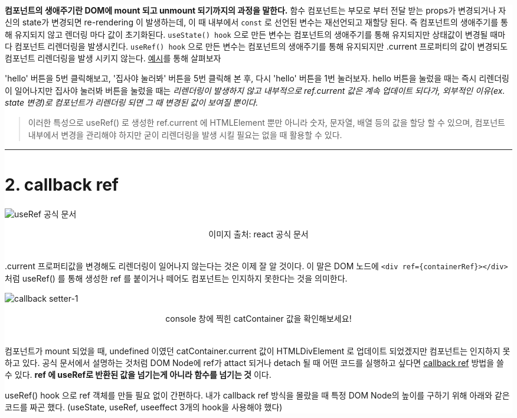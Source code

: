 **컴포넌트의 생애주기란 DOM에 mount 되고 unmount 되기까지의 과정을 말한다.** 함수 컴포넌트는 부모로 부터 전달 받는 props가 변경되거나 자신의 state가 변경되면 re-rendering 이 발생하는데, 이 때 내부에서 `const` 로 선언된 변수는 재선언되고 재할당 된다. 즉 컴포넌트의 생애주기를 통해 유지되지 않고 렌더링 마다 값이 초기화된다. `useState() hook` 으로 만든 변수는 컴포넌트의 생애주기를 통해 유지되지만 상태값이 변경될 때마다 컴포넌트 리렌더링을 발생시킨다. `useRef() hook` 으로 만든 변수는 컴포넌트의 생애주기를 통해 유지되지만 .current 프로퍼티의 값이 변경되도 컴포넌트 리렌더링을 발생 시키지 않는다. [예시](https://codesandbox.io/s/wonderful-joliot-2q28x?fontsize=14&hidenavigation=1&theme=dark)를 통해 살펴보자

<iframe src="https://codesandbox.io/embed/wonderful-joliot-2q28x?fontsize=14&hidenavigation=1&theme=dark"
     style="width:100%; height:500px; border:0; border-radius: 4px; overflow:hidden;"
     title="wonderful-joliot-2q28x"
     allow="accelerometer; ambient-light-sensor; camera; encrypted-media; geolocation; gyroscope; hid; microphone; midi; payment; usb; vr; xr-spatial-tracking"
     sandbox="allow-forms allow-modals allow-popups allow-presentation allow-same-origin allow-scripts"
></iframe>

'hello' 버튼을 5번 클릭해보고, '집사야 눌러봐' 버튼을 5번 클릭해 본 후, 다시 'hello' 버튼을 1번 눌러보자. hello 버튼을 눌렀을 때는 즉시 리렌더링이 일어나지만 집사야 눌러봐 버튼을 눌렀을 때는 _리렌더링이 발생하지 않고 내부적으로 ref.current 값은 계속 업데이트 되다가, 외부적인 이유(ex. state 변경)로 컴포넌트가 리렌더링 되면 그 때 변경된 값이 보여질 뿐이다._

> 이러한 특성으로 useRef() 로 생성한 ref.current 에 HTMLElement 뿐만 아니라 숫자, 문자열, 배열 등의 값을 할당 할 수 있으며, 컴포넌트 내부에서 변경을 관리해야 하지만 굳이 리렌더링을 발생 시킬 필요는 없을 때 활용할 수 있다.

---

# 2. callback ref

![useRef 공식 문서](https://user-images.githubusercontent.com/18614517/100539483-3a460b80-327a-11eb-9d66-9dec7390fa1c.png)

<center>이미지 출처: react 공식 문서</center><br>

.current 프로퍼티값을 변경해도 리렌더링이 일어나지 않는다는 것은 이제 잘 알 것이다. 이 말은 DOM 노드에 `<div ref={containerRef}></div>` 처럼 useRef() 를 통해 생성한 ref 를 붙이거나 떼어도 컴포넌트는 인지하지 못한다는 것을 의미한다.

![callback setter-1](https://user-images.githubusercontent.com/18614517/100539707-9cebd700-327b-11eb-95fb-e30dcb06863d.png)

<center>console 창에 찍힌 catContainer 값을 확인해보세요! </center><br>

컴포넌트가 mount 되었을 때, undefined 이였던 catContainer.current 값이 HTMLDivElement 로 업데이트 되었겠지만 컴포넌트는 인지하지 못하고 있다. 공식 문서에서 설명하는 것처럼 DOM Node에 ref가 attact 되거나 detach 될 때 어떤 코드를 실행하고 싶다면 [callback ref](https://ko.reactjs.org/docs/hooks-faq.html#how-can-i-measure-a-dom-node) 방법을 쓸 수 있다. **ref 에 useRef로 반환된 값을 넘기는게 아니라 함수를 넘기는 것** 이다.

<iframe src="https://codesandbox.io/embed/silly-stonebraker-c66w7?fontsize=14&hidenavigation=1&theme=dark"
     style="width:100%; height:500px; border:0; border-radius: 4px; overflow:hidden;"
     title="silly-stonebraker-c66w7"
     allow="accelerometer; ambient-light-sensor; camera; encrypted-media; geolocation; gyroscope; hid; microphone; midi; payment; usb; vr; xr-spatial-tracking"
     sandbox="allow-forms allow-modals allow-popups allow-presentation allow-same-origin allow-scripts"
></iframe>

useRef() hook 으로 ref 객체를 만들 필요 없이 간편하다. 내가 callback ref 방식을 몰랐을 때 특정 DOM Node의 높이를 구하기 위해 아래와 같은 코드를 짜곤 했다. (useState, useRef, useeffect 3개의 hook을 사용해야 했다)
